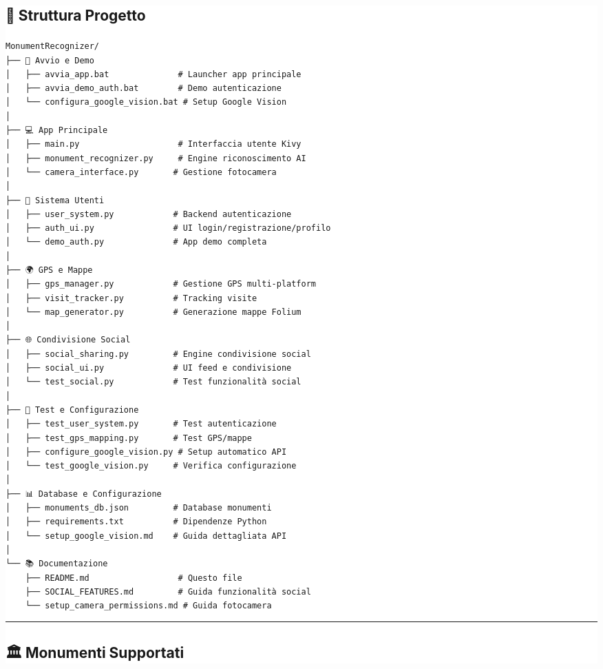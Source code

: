 
## 📁 Struttura Progetto

```
MonumentRecognizer/
├── 🚀 Avvio e Demo
│   ├── avvia_app.bat              # Launcher app principale
│   ├── avvia_demo_auth.bat        # Demo autenticazione
│   └── configura_google_vision.bat # Setup Google Vision
│
├── 💻 App Principale
│   ├── main.py                    # Interfaccia utente Kivy
│   ├── monument_recognizer.py     # Engine riconoscimento AI
│   └── camera_interface.py       # Gestione fotocamera
│
├── 👤 Sistema Utenti
│   ├── user_system.py            # Backend autenticazione
│   ├── auth_ui.py                # UI login/registrazione/profilo
│   └── demo_auth.py              # App demo completa
│
├── 🌍 GPS e Mappe
│   ├── gps_manager.py            # Gestione GPS multi-platform
│   ├── visit_tracker.py          # Tracking visite
│   └── map_generator.py          # Generazione mappe Folium
│
├── 🌐 Condivisione Social
│   ├── social_sharing.py         # Engine condivisione social
│   ├── social_ui.py              # UI feed e condivisione
│   └── test_social.py            # Test funzionalità social
│
├── 🧪 Test e Configurazione
│   ├── test_user_system.py       # Test autenticazione
│   ├── test_gps_mapping.py       # Test GPS/mappe
│   ├── configure_google_vision.py # Setup automatico API
│   └── test_google_vision.py     # Verifica configurazione
│
├── 📊 Database e Configurazione
│   ├── monuments_db.json         # Database monumenti
│   ├── requirements.txt          # Dipendenze Python
│   └── setup_google_vision.md    # Guida dettagliata API
│
└── 📚 Documentazione
    ├── README.md                  # Questo file
    ├── SOCIAL_FEATURES.md         # Guida funzionalità social
    └── setup_camera_permissions.md # Guida fotocamera
```

---

## 🏛️ Monumenti Supportati
